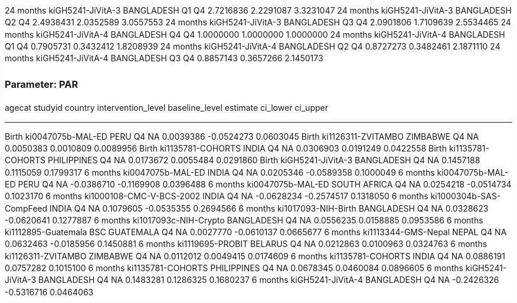 24 months   kiGH5241-JiVitA-3          BANGLADESH     Q1                   Q4                2.7216836   2.2291087    3.3231047
24 months   kiGH5241-JiVitA-3          BANGLADESH     Q2                   Q4                2.4938431   2.0352589    3.0557553
24 months   kiGH5241-JiVitA-3          BANGLADESH     Q3                   Q4                2.0901806   1.7109639    2.5534465
24 months   kiGH5241-JiVitA-4          BANGLADESH     Q4                   Q4                1.0000000   1.0000000    1.0000000
24 months   kiGH5241-JiVitA-4          BANGLADESH     Q1                   Q4                0.7905731   0.3432412    1.8208939
24 months   kiGH5241-JiVitA-4          BANGLADESH     Q2                   Q4                0.8727273   0.3482461    2.1871110
24 months   kiGH5241-JiVitA-4          BANGLADESH     Q3                   Q4                0.8857143   0.3657266    2.1450173


### Parameter: PAR


agecat      studyid                    country        intervention_level   baseline_level      estimate     ci_lower    ci_upper
----------  -------------------------  -------------  -------------------  ---------------  -----------  -----------  ----------
Birth       ki0047075b-MAL-ED          PERU           Q4                   NA                 0.0039386   -0.0524273   0.0603045
Birth       ki1126311-ZVITAMBO         ZIMBABWE       Q4                   NA                 0.0050383    0.0010809   0.0089956
Birth       ki1135781-COHORTS          INDIA          Q4                   NA                 0.0306903    0.0191249   0.0422558
Birth       ki1135781-COHORTS          PHILIPPINES    Q4                   NA                 0.0173672    0.0055484   0.0291860
Birth       kiGH5241-JiVitA-3          BANGLADESH     Q4                   NA                 0.1457188    0.1115059   0.1799317
6 months    ki0047075b-MAL-ED          INDIA          Q4                   NA                 0.0205346   -0.0589358   0.1000049
6 months    ki0047075b-MAL-ED          PERU           Q4                   NA                -0.0386710   -0.1169908   0.0396488
6 months    ki0047075b-MAL-ED          SOUTH AFRICA   Q4                   NA                 0.0254218   -0.0514734   0.1023170
6 months    ki1000108-CMC-V-BCS-2002   INDIA          Q4                   NA                -0.0628234   -0.2574517   0.1318050
6 months    ki1000304b-SAS-CompFeed    INDIA          Q4                   NA                 0.1079605   -0.0535355   0.2694566
6 months    ki1017093-NIH-Birth        BANGLADESH     Q4                   NA                 0.0328623   -0.0620641   0.1277887
6 months    ki1017093c-NIH-Crypto      BANGLADESH     Q4                   NA                 0.0556235    0.0158885   0.0953586
6 months    ki1112895-Guatemala BSC    GUATEMALA      Q4                   NA                 0.0027770   -0.0610137   0.0665677
6 months    ki1113344-GMS-Nepal        NEPAL          Q4                   NA                 0.0632463   -0.0185956   0.1450881
6 months    ki1119695-PROBIT           BELARUS        Q4                   NA                 0.0212863    0.0100963   0.0324763
6 months    ki1126311-ZVITAMBO         ZIMBABWE       Q4                   NA                 0.0112012    0.0049415   0.0174609
6 months    ki1135781-COHORTS          INDIA          Q4                   NA                 0.0886191    0.0757282   0.1015100
6 months    ki1135781-COHORTS          PHILIPPINES    Q4                   NA                 0.0678345    0.0460084   0.0896605
6 months    kiGH5241-JiVitA-3          BANGLADESH     Q4                   NA                 0.1483281    0.1286325   0.1680237
6 months    kiGH5241-JiVitA-4          BANGLADESH     Q4                   NA                -0.2426326   -0.5316716   0.0464063
